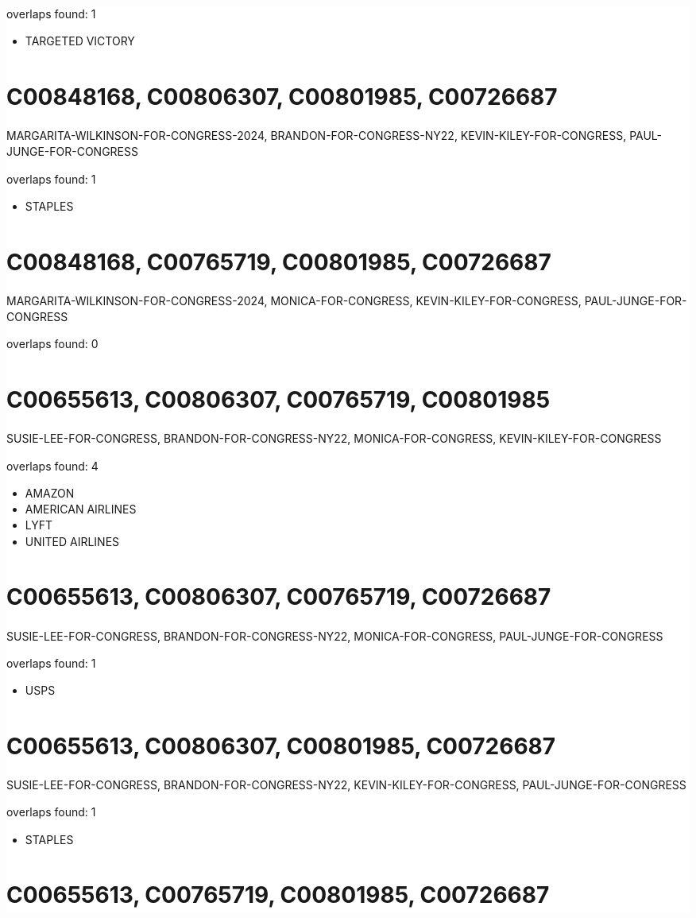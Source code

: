 overlaps found:	1

- TARGETED VICTORY


# C00848168, C00806307, C00801985, C00726687

MARGARITA-WILKINSON-FOR-CONGRESS-2024, BRANDON-FOR-CONGRESS-NY22, KEVIN-KILEY-FOR-CONGRESS, PAUL-JUNGE-FOR-CONGRESS

overlaps found:	1

- STAPLES


# C00848168, C00765719, C00801985, C00726687

MARGARITA-WILKINSON-FOR-CONGRESS-2024, MONICA-FOR-CONGRESS, KEVIN-KILEY-FOR-CONGRESS, PAUL-JUNGE-FOR-CONGRESS

overlaps found:	0



# C00655613, C00806307, C00765719, C00801985

SUSIE-LEE-FOR-CONGRESS, BRANDON-FOR-CONGRESS-NY22, MONICA-FOR-CONGRESS, KEVIN-KILEY-FOR-CONGRESS

overlaps found:	4

- AMAZON
- AMERICAN AIRLINES
- LYFT
- UNITED AIRLINES


# C00655613, C00806307, C00765719, C00726687

SUSIE-LEE-FOR-CONGRESS, BRANDON-FOR-CONGRESS-NY22, MONICA-FOR-CONGRESS, PAUL-JUNGE-FOR-CONGRESS

overlaps found:	1

- USPS


# C00655613, C00806307, C00801985, C00726687

SUSIE-LEE-FOR-CONGRESS, BRANDON-FOR-CONGRESS-NY22, KEVIN-KILEY-FOR-CONGRESS, PAUL-JUNGE-FOR-CONGRESS

overlaps found:	1

- STAPLES


# C00655613, C00765719, C00801985, C00726687
